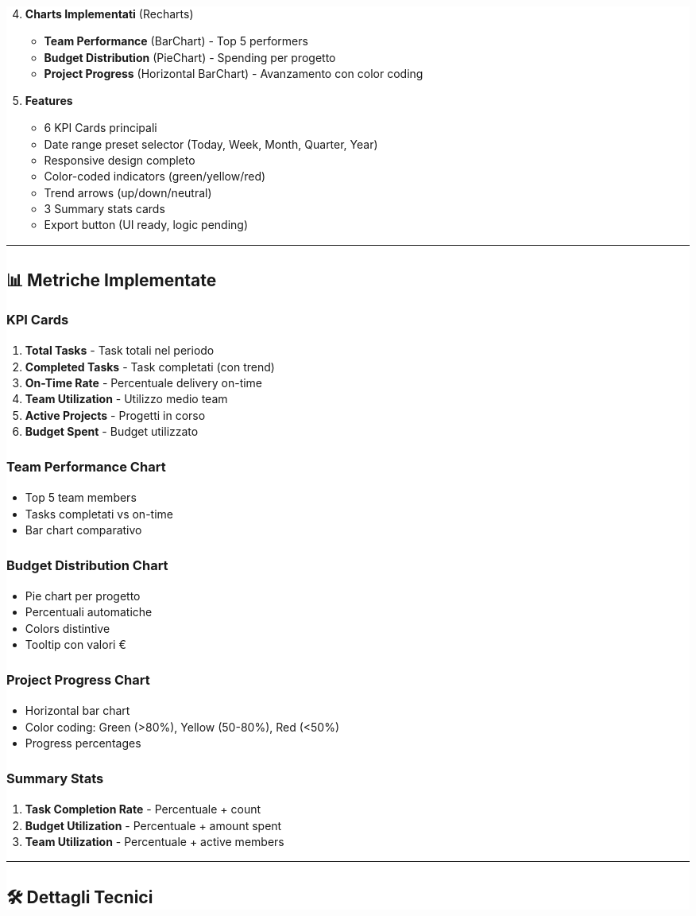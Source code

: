 4. **Charts Implementati** (Recharts)
   - **Team Performance** (BarChart) - Top 5 performers
   - **Budget Distribution** (PieChart) - Spending per progetto
   - **Project Progress** (Horizontal BarChart) - Avanzamento con color coding

5. **Features**
   - 6 KPI Cards principali
   - Date range preset selector (Today, Week, Month, Quarter, Year)
   - Responsive design completo
   - Color-coded indicators (green/yellow/red)
   - Trend arrows (up/down/neutral)
   - 3 Summary stats cards
   - Export button (UI ready, logic pending)

---

## 📊 Metriche Implementate

### KPI Cards
1. **Total Tasks** - Task totali nel periodo
2. **Completed Tasks** - Task completati (con trend)
3. **On-Time Rate** - Percentuale delivery on-time
4. **Team Utilization** - Utilizzo medio team
5. **Active Projects** - Progetti in corso
6. **Budget Spent** - Budget utilizzato

### Team Performance Chart
- Top 5 team members
- Tasks completati vs on-time
- Bar chart comparativo

### Budget Distribution Chart
- Pie chart per progetto
- Percentuali automatiche
- Colors distintive
- Tooltip con valori €

### Project Progress Chart
- Horizontal bar chart
- Color coding: Green (>80%), Yellow (50-80%), Red (<50%)
- Progress percentages

### Summary Stats
1. **Task Completion Rate** - Percentuale + count
2. **Budget Utilization** - Percentuale + amount spent
3. **Team Utilization** - Percentuale + active members

---

## 🛠 Dettagli Tecnici

